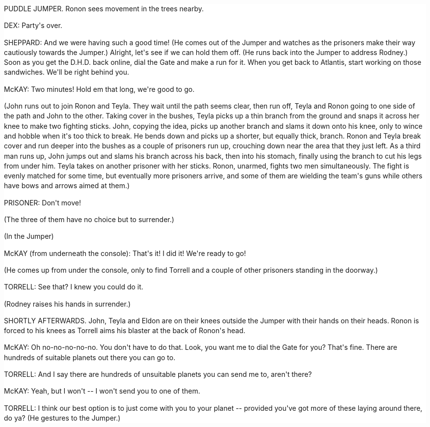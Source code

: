   
PUDDLE JUMPER. Ronon sees movement in the trees nearby.  
  
DEX: Party's over.  
  
SHEPPARD: And we were having such a good time! (He comes out of the Jumper and
watches as the prisoners make their way cautiously towards the Jumper.)
Alright, let's see if we can hold them off. (He runs back into the Jumper to
address Rodney.) Soon as you get the D.H.D. back online, dial the Gate and
make a run for it. When you get back to Atlantis, start working on those
sandwiches. We'll be right behind you.  
  
McKAY: Two minutes! Hold em that long, we're good to go.  
  
(John runs out to join Ronon and Teyla. They wait until the path seems clear,
then run off, Teyla and Ronon going to one side of the path and John to the
other. Taking cover in the bushes, Teyla picks up a thin branch from the
ground and snaps it across her knee to make two fighting sticks. John, copying
the idea, picks up another branch and slams it down onto his knee, only to
wince and hobble when it's too thick to break. He bends down and picks up a
shorter, but equally thick, branch. Ronon and Teyla break cover and run deeper
into the bushes as a couple of prisoners run up, crouching down near the area
that they just left. As a third man runs up, John jumps out and slams his
branch across his back, then into his stomach, finally using the branch to cut
his legs from under him. Teyla takes on another prisoner with her sticks.
Ronon, unarmed, fights two men simultaneously. The fight is evenly matched for
some time, but eventually more prisoners arrive, and some of them are wielding
the team's guns while others have bows and arrows aimed at them.)  
  
PRISONER: Don't move!  
  
(The three of them have no choice but to surrender.)  
  
(In the Jumper)  
  
McKAY (from underneath the console): That's it! I did it! We're ready to go!  
  
(He comes up from under the console, only to find Torrell and a couple of
other prisoners standing in the doorway.)  
  
TORRELL: See that? I knew you could do it.  
  
(Rodney raises his hands in surrender.)  
  
  
SHORTLY AFTERWARDS. John, Teyla and Eldon are on their knees outside the
Jumper with their hands on their heads. Ronon is forced to his knees as
Torrell aims his blaster at the back of Ronon's head.  
  
McKAY: Oh no-no-no-no-no. You don't have to do that. Look, you want me to dial
the Gate for you? That's fine. There are hundreds of suitable planets out
there you can go to.  
  
TORRELL: And I say there are hundreds of unsuitable planets you can send me
to, aren't there?  
  
McKAY: Yeah, but I won't -- I won't send you to one of them.  
  
TORRELL: I think our best option is to just come with you to your planet --
provided you've got more of these laying around there, do ya? (He gestures to
the Jumper.)  
  